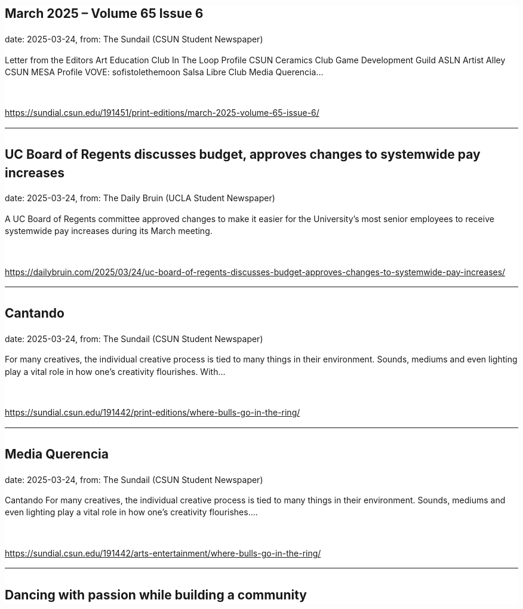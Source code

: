 ## March 2025 – Volume 65 Issue 6

date: 2025-03-24, from: The Sundail (CSUN Student Newspaper)

Letter from the Editors Art Education Club In The Loop Profile CSUN Ceramics Club Game Development Guild ASLN Artist Alley CSUN MESA Profile VOVE: sofistolethemoon Salsa Libre Club Media Querencia... 

<br> 

<https://sundial.csun.edu/191451/print-editions/march-2025-volume-65-issue-6/>

---

## UC Board of Regents discusses budget, approves changes to systemwide pay increases

date: 2025-03-24, from: The Daily Bruin (UCLA Student Newspaper)

A UC Board of Regents committee approved changes to make it easier for the University&#8217;s most senior employees to receive systemwide pay increases during its March meeting. 

<br> 

<https://dailybruin.com/2025/03/24/uc-board-of-regents-discusses-budget-approves-changes-to-systemwide-pay-increases/>

---

## Cantando

date: 2025-03-24, from: The Sundail (CSUN Student Newspaper)

For many creatives, the individual creative process is tied to many things in their environment. Sounds, mediums and even lighting play a vital role in how one’s creativity flourishes. With... 

<br> 

<https://sundial.csun.edu/191442/print-editions/where-bulls-go-in-the-ring/>

---

## Media Querencia

date: 2025-03-24, from: The Sundail (CSUN Student Newspaper)

Cantando For many creatives, the individual creative process is tied to many things in their environment. Sounds, mediums and even lighting play a vital role in how one’s creativity flourishes.... 

<br> 

<https://sundial.csun.edu/191442/arts-entertainment/where-bulls-go-in-the-ring/>

---

## Dancing with passion while building a community

